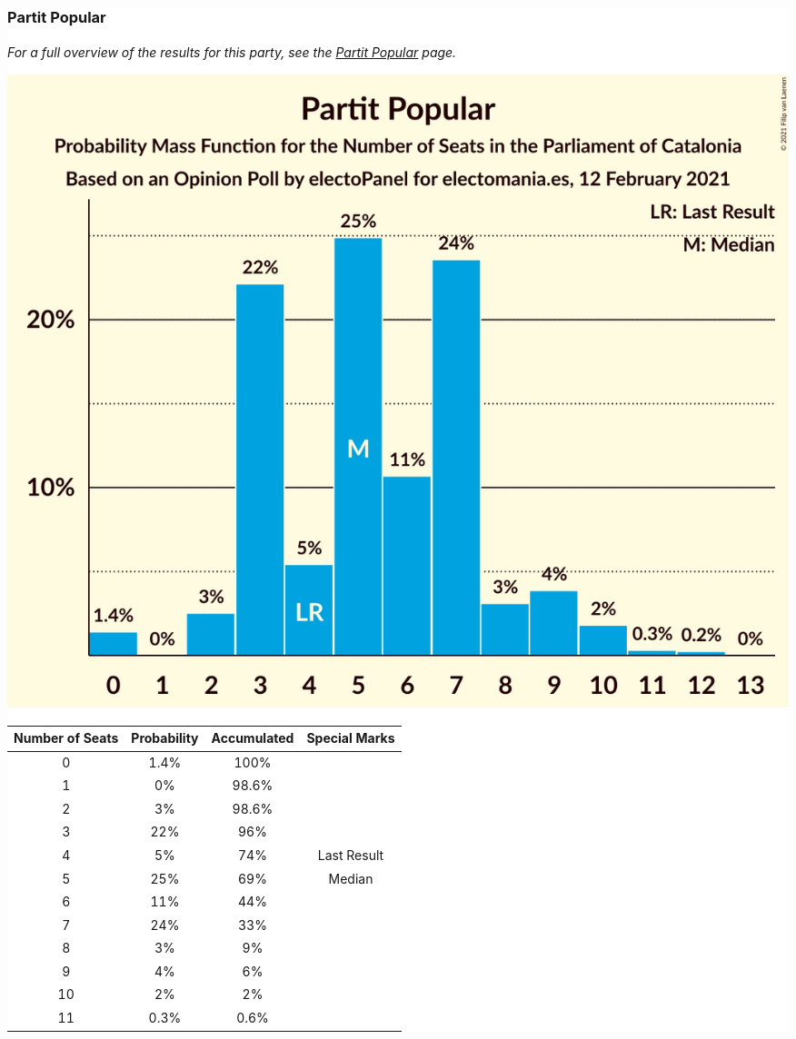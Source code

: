 ### Partit Popular

*For a full overview of the results for this party, see the [Partit Popular](party-partitpopular.html) page.*

![Graph with seats probability mass function not yet produced](2021-02-12-electoPanel-seats-pmf-partitpopular.png "Seats Probability Mass Function")

| Number of Seats | Probability | Accumulated | Special Marks |
|:---------------:|:-----------:|:-----------:|:-------------:|
| 0 | 1.4% | 100% |  |
| 1 | 0% | 98.6% |  |
| 2 | 3% | 98.6% |  |
| 3 | 22% | 96% |  |
| 4 | 5% | 74% | Last Result |
| 5 | 25% | 69% | Median |
| 6 | 11% | 44% |  |
| 7 | 24% | 33% |  |
| 8 | 3% | 9% |  |
| 9 | 4% | 6% |  |
| 10 | 2% | 2% |  |
| 11 | 0.3% | 0.6% |  |